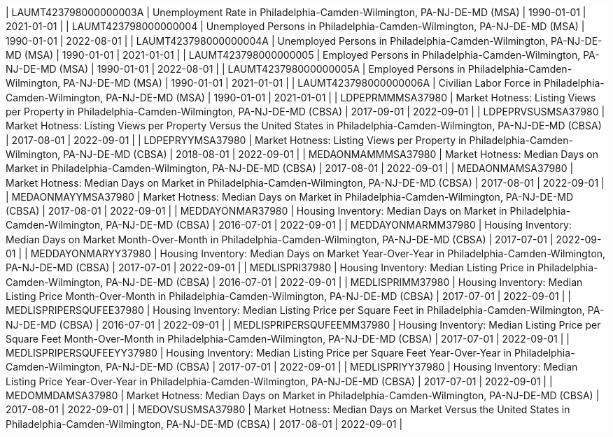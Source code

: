 | LAUMT423798000000003A     | Unemployment Rate in Philadelphia-Camden-Wilmington, PA-NJ-DE-MD (MSA)                                                                                                           | 1990-01-01          | 2021-01-01        |
| LAUMT423798000000004      | Unemployed Persons in Philadelphia-Camden-Wilmington, PA-NJ-DE-MD (MSA)                                                                                                          | 1990-01-01          | 2022-08-01        |
| LAUMT423798000000004A     | Unemployed Persons in Philadelphia-Camden-Wilmington, PA-NJ-DE-MD (MSA)                                                                                                          | 1990-01-01          | 2021-01-01        |
| LAUMT423798000000005      | Employed Persons in Philadelphia-Camden-Wilmington, PA-NJ-DE-MD (MSA)                                                                                                            | 1990-01-01          | 2022-08-01        |
| LAUMT423798000000005A     | Employed Persons in Philadelphia-Camden-Wilmington, PA-NJ-DE-MD (MSA)                                                                                                            | 1990-01-01          | 2021-01-01        |
| LAUMT423798000000006A     | Civilian Labor Force in Philadelphia-Camden-Wilmington, PA-NJ-DE-MD (MSA)                                                                                                        | 1990-01-01          | 2021-01-01        |
| LDPEPRMMMSA37980          | Market Hotness: Listing Views per Property in Philadelphia-Camden-Wilmington, PA-NJ-DE-MD (CBSA)                                                                                 | 2017-09-01          | 2022-09-01        |
| LDPEPRVSUSMSA37980        | Market Hotness: Listing Views per Property Versus the United States in Philadelphia-Camden-Wilmington, PA-NJ-DE-MD (CBSA)                                                        | 2017-08-01          | 2022-09-01        |
| LDPEPRYYMSA37980          | Market Hotness: Listing Views per Property in Philadelphia-Camden-Wilmington, PA-NJ-DE-MD (CBSA)                                                                                 | 2018-08-01          | 2022-09-01        |
| MEDAONMAMMMSA37980        | Market Hotness: Median Days on Market in Philadelphia-Camden-Wilmington, PA-NJ-DE-MD (CBSA)                                                                                      | 2017-08-01          | 2022-09-01        |
| MEDAONMAMSA37980          | Market Hotness: Median Days on Market in Philadelphia-Camden-Wilmington, PA-NJ-DE-MD (CBSA)                                                                                      | 2017-08-01          | 2022-09-01        |
| MEDAONMAYYMSA37980        | Market Hotness: Median Days on Market in Philadelphia-Camden-Wilmington, PA-NJ-DE-MD (CBSA)                                                                                      | 2017-08-01          | 2022-09-01        |
| MEDDAYONMAR37980          | Housing Inventory: Median Days on Market in Philadelphia-Camden-Wilmington, PA-NJ-DE-MD (CBSA)                                                                                   | 2016-07-01          | 2022-09-01        |
| MEDDAYONMARMM37980        | Housing Inventory: Median Days on Market Month-Over-Month in Philadelphia-Camden-Wilmington, PA-NJ-DE-MD (CBSA)                                                                  | 2017-07-01          | 2022-09-01        |
| MEDDAYONMARYY37980        | Housing Inventory: Median Days on Market Year-Over-Year in Philadelphia-Camden-Wilmington, PA-NJ-DE-MD (CBSA)                                                                    | 2017-07-01          | 2022-09-01        |
| MEDLISPRI37980            | Housing Inventory: Median Listing Price in Philadelphia-Camden-Wilmington, PA-NJ-DE-MD (CBSA)                                                                                    | 2016-07-01          | 2022-09-01        |
| MEDLISPRIMM37980          | Housing Inventory: Median Listing Price Month-Over-Month in Philadelphia-Camden-Wilmington, PA-NJ-DE-MD (CBSA)                                                                   | 2017-07-01          | 2022-09-01        |
| MEDLISPRIPERSQUFEE37980   | Housing Inventory: Median Listing Price per Square Feet in Philadelphia-Camden-Wilmington, PA-NJ-DE-MD (CBSA)                                                                    | 2016-07-01          | 2022-09-01        |
| MEDLISPRIPERSQUFEEMM37980 | Housing Inventory: Median Listing Price per Square Feet Month-Over-Month in Philadelphia-Camden-Wilmington, PA-NJ-DE-MD (CBSA)                                                   | 2017-07-01          | 2022-09-01        |
| MEDLISPRIPERSQUFEEYY37980 | Housing Inventory: Median Listing Price per Square Feet Year-Over-Year in Philadelphia-Camden-Wilmington, PA-NJ-DE-MD (CBSA)                                                     | 2017-07-01          | 2022-09-01        |
| MEDLISPRIYY37980          | Housing Inventory: Median Listing Price Year-Over-Year in Philadelphia-Camden-Wilmington, PA-NJ-DE-MD (CBSA)                                                                     | 2017-07-01          | 2022-09-01        |
| MEDOMMDAMSA37980          | Market Hotness: Median Days on Market in Philadelphia-Camden-Wilmington, PA-NJ-DE-MD (CBSA)                                                                                      | 2017-08-01          | 2022-09-01        |
| MEDOVSUSMSA37980          | Market Hotness: Median Days on Market Versus the United States in Philadelphia-Camden-Wilmington, PA-NJ-DE-MD (CBSA)                                                             | 2017-08-01          | 2022-09-01        |
